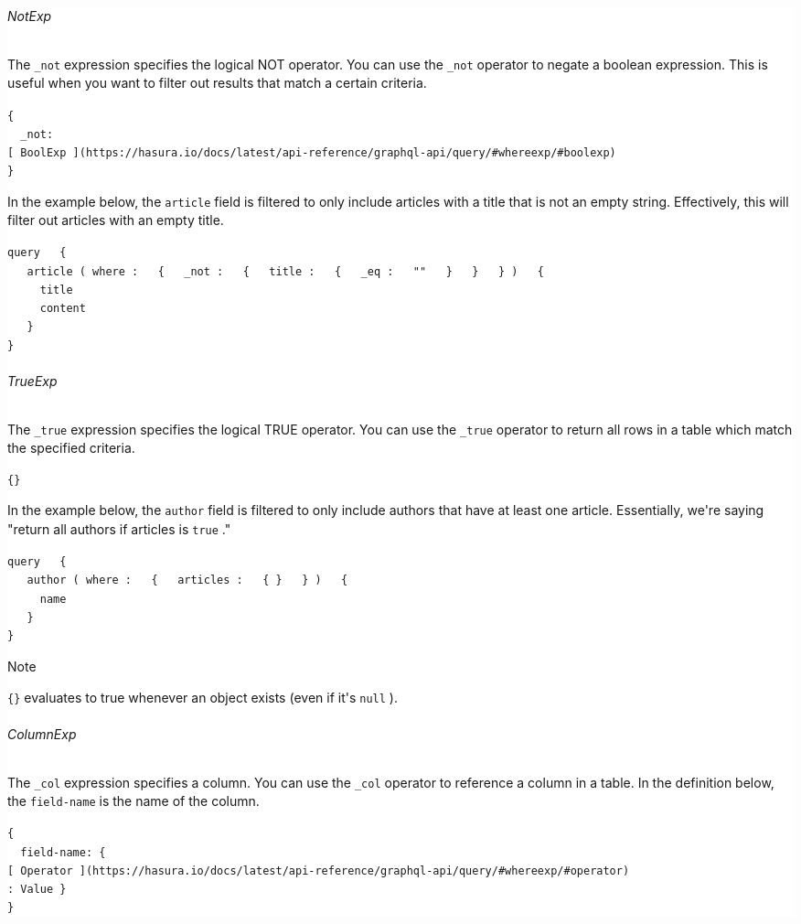###### NotExp​

The `_not` expression specifies the logical NOT operator. You can use the `_not` operator to negate a boolean
expression. This is useful when you want to filter out results that match a certain criteria.

```
{
  _not:
[ BoolExp ](https://hasura.io/docs/latest/api-reference/graphql-api/query/#whereexp/#boolexp)
}
```

In the example below, the `article` field is filtered to only include articles with a title that is not an empty string.
Effectively, this will filter out articles with an empty title.

```
query   {
   article ( where :   {   _not :   {   title :   {   _eq :   ""   }   }   } )   {
     title
     content
   }
}
```

###### TrueExp​

The `_true` expression specifies the logical TRUE operator. You can use the `_true` operator to return all rows in a
table which match the specified criteria.

`{}`

In the example below, the `author` field is filtered to only include authors that have at least one article.
Essentially, we're saying "return all authors if articles is `true` ."

```
query   {
   author ( where :   {   articles :   { }   } )   {
     name
   }
}
```

Note

 `{}` evaluates to true whenever an object exists (even if it's `null` ).

###### ColumnExp​

The `_col` expression specifies a column. You can use the `_col` operator to reference a column in a table. In the
definition below, the `field-name` is the name of the column.

```
{
  field-name: {
[ Operator ](https://hasura.io/docs/latest/api-reference/graphql-api/query/#whereexp/#operator)
: Value }
}
```
